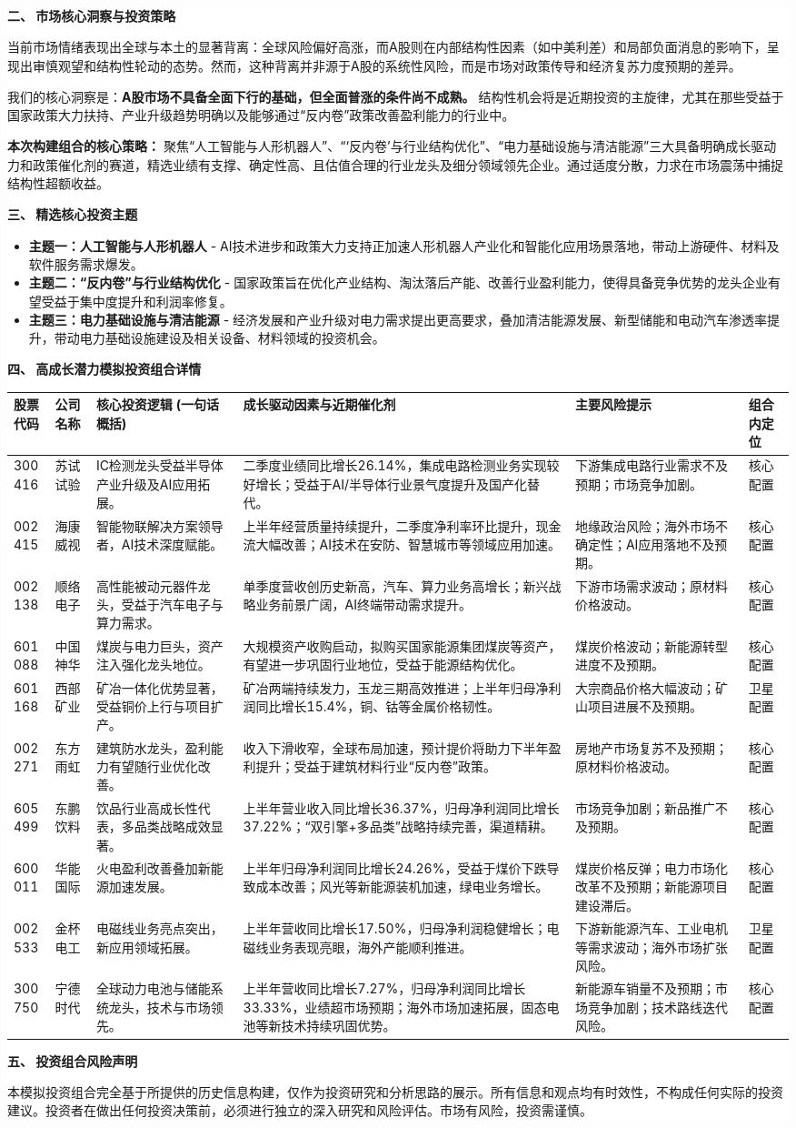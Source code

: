 **二、 市场核心洞察与投资策略**

当前市场情绪表现出全球与本土的显著背离：全球风险偏好高涨，而A股则在内部结构性因素（如中美利差）和局部负面消息的影响下，呈现出审慎观望和结构性轮动的态势。然而，这种背离并非源于A股的系统性风险，而是市场对政策传导和经济复苏力度预期的差异。

我们的核心洞察是：**A股市场不具备全面下行的基础，但全面普涨的条件尚不成熟。** 结构性机会将是近期投资的主旋律，尤其在那些受益于国家政策大力扶持、产业升级趋势明确以及能够通过“反内卷”政策改善盈利能力的行业中。

**本次构建组合的核心策略：** 聚焦“人工智能与人形机器人”、“‘反内卷’与行业结构优化”、“电力基础设施与清洁能源”三大具备明确成长驱动力和政策催化剂的赛道，精选业绩有支撑、确定性高、且估值合理的行业龙头及细分领域领先企业。通过适度分散，力求在市场震荡中捕捉结构性超额收益。

**三、 精选核心投资主题**

*   **主题一：人工智能与人形机器人** - AI技术进步和政策大力支持正加速人形机器人产业化和智能化应用场景落地，带动上游硬件、材料及软件服务需求爆发。
*   **主题二：“反内卷”与行业结构优化** - 国家政策旨在优化产业结构、淘汰落后产能、改善行业盈利能力，使得具备竞争优势的龙头企业有望受益于集中度提升和利润率修复。
*   **主题三：电力基础设施与清洁能源** - 经济发展和产业升级对电力需求提出更高要求，叠加清洁能源发展、新型储能和电动汽车渗透率提升，带动电力基础设施建设及相关设备、材料领域的投资机会。

**四、 高成长潜力模拟投资组合详情**

| 股票代码 | 公司名称 | 核心投资逻辑 (一句话概括) | 成长驱动因素与近期催化剂 | 主要风险提示 | 组合内定位 |
| :------- | :------- | :-------------------------- | :------------------------------------------- | :------------------------------------------- | :--------- |
| 300416   | 苏试试验 | IC检测龙头受益半导体产业升级及AI应用拓展。 | 二季度业绩同比增长26.14%，集成电路检测业务实现较好增长；受益于AI/半导体行业景气度提升及国产化替代。 | 下游集成电路行业需求不及预期；市场竞争加剧。 | 核心配置 |
| 002415   | 海康威视 | 智能物联解决方案领导者，AI技术深度赋能。 | 上半年经营质量持续提升，二季度净利率环比提升，现金流大幅改善；AI技术在安防、智慧城市等领域应用加速。 | 地缘政治风险；海外市场不确定性；AI应用落地不及预期。 | 核心配置 |
| 002138   | 顺络电子 | 高性能被动元器件龙头，受益于汽车电子与算力需求。 | 单季度营收创历史新高，汽车、算力业务高增长；新兴战略业务前景广阔，AI终端带动需求提升。 | 下游市场需求波动；原材料价格波动。 | 核心配置 |
| 601088   | 中国神华 | 煤炭与电力巨头，资产注入强化龙头地位。 | 大规模资产收购启动，拟购买国家能源集团煤炭等资产，有望进一步巩固行业地位，受益于能源结构优化。 | 煤炭价格波动；新能源转型进度不及预期。 | 核心配置 |
| 601168   | 西部矿业 | 矿冶一体化优势显著，受益铜价上行与项目扩产。 | 矿冶两端持续发力，玉龙三期高效推进；上半年归母净利润同比增长15.4%，铜、钴等金属价格韧性。 | 大宗商品价格大幅波动；矿山项目进展不及预期。 | 卫星配置 |
| 002271   | 东方雨虹 | 建筑防水龙头，盈利能力有望随行业优化改善。 | 收入下滑收窄，全球布局加速，预计提价将助力下半年盈利提升；受益于建筑材料行业“反内卷”政策。 | 房地产市场复苏不及预期；原材料价格波动。 | 核心配置 |
| 605499   | 东鹏饮料 | 饮品行业高成长性代表，多品类战略成效显著。 | 上半年营业收入同比增长36.37%，归母净利润同比增长37.22%；“双引擎+多品类”战略持续完善，渠道精耕。 | 市场竞争加剧；新品推广不及预期。 | 核心配置 |
| 600011   | 华能国际 | 火电盈利改善叠加新能源加速发展。 | 上半年归母净利润同比增长24.26%，受益于煤价下跌导致成本改善；风光等新能源装机加速，绿电业务增长。 | 煤炭价格反弹；电力市场化改革不及预期；新能源项目建设滞后。 | 核心配置 |
| 002533   | 金杯电工 | 电磁线业务亮点突出，新应用领域拓展。 | 上半年营收同比增长17.50%，归母净利润稳健增长；电磁线业务表现亮眼，海外产能顺利推进。 | 下游新能源汽车、工业电机等需求波动；海外市场扩张风险。 | 卫星配置 |
| 300750   | 宁德时代 | 全球动力电池与储能系统龙头，技术与市场领先。 | 上半年营收同比增长7.27%，归母净利润同比增长33.33%，业绩超市场预期；海外市场加速拓展，固态电池等新技术持续巩固优势。 | 新能源车销量不及预期；市场竞争加剧；技术路线迭代风险。 | 核心配置 |

**五、 投资组合风险声明**

本模拟投资组合完全基于所提供的历史信息构建，仅作为投资研究和分析思路的展示。所有信息和观点均有时效性，不构成任何实际的投资建议。投资者在做出任何投资决策前，必须进行独立的深入研究和风险评估。市场有风险，投资需谨慎。